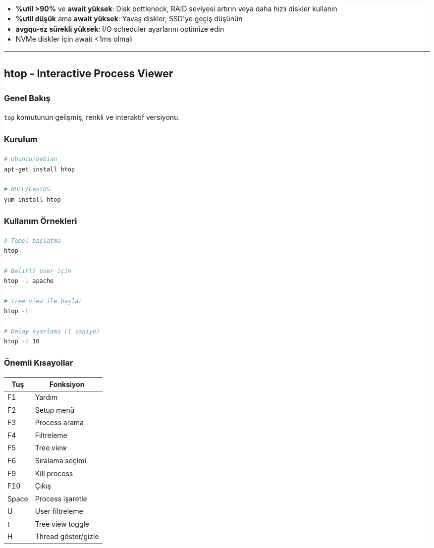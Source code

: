 - **%util >90%** ve **await yüksek**: Disk bottleneck, RAID seviyesi artırın veya daha hızlı diskler kullanın
- **%util düşük** ama **await yüksek**: Yavaş diskler, SSD'ye geçiş düşünün
- **avgqu-sz sürekli yüksek**: I/O scheduler ayarlarını optimize edin
- NVMe diskler için await <1ms olmalı

---

## htop - Interactive Process Viewer

### Genel Bakış

`top` komutunun gelişmiş, renkli ve interaktif versiyonu.

### Kurulum

```bash
# Ubuntu/Debian
apt-get install htop

# RHEL/CentOS
yum install htop
```

### Kullanım Örnekleri

```bash
# Temel başlatma
htop

# Belirli user için
htop -u apache

# Tree view ile başlat
htop -t

# Delay ayarlama (1 saniye)
htop -d 10
```

### Önemli Kısayollar

| Tuş | Fonksiyon |
|-----|-----------|
| F1 | Yardım |
| F2 | Setup menü |
| F3 | Process arama |
| F4 | Filtreleme |
| F5 | Tree view |
| F6 | Sıralama seçimi |
| F9 | Kill process |
| F10 | Çıkış |
| Space | Process işaretle |
| U | User filtreleme |
| t | Tree view toggle |
| H | Thread göster/gizle |